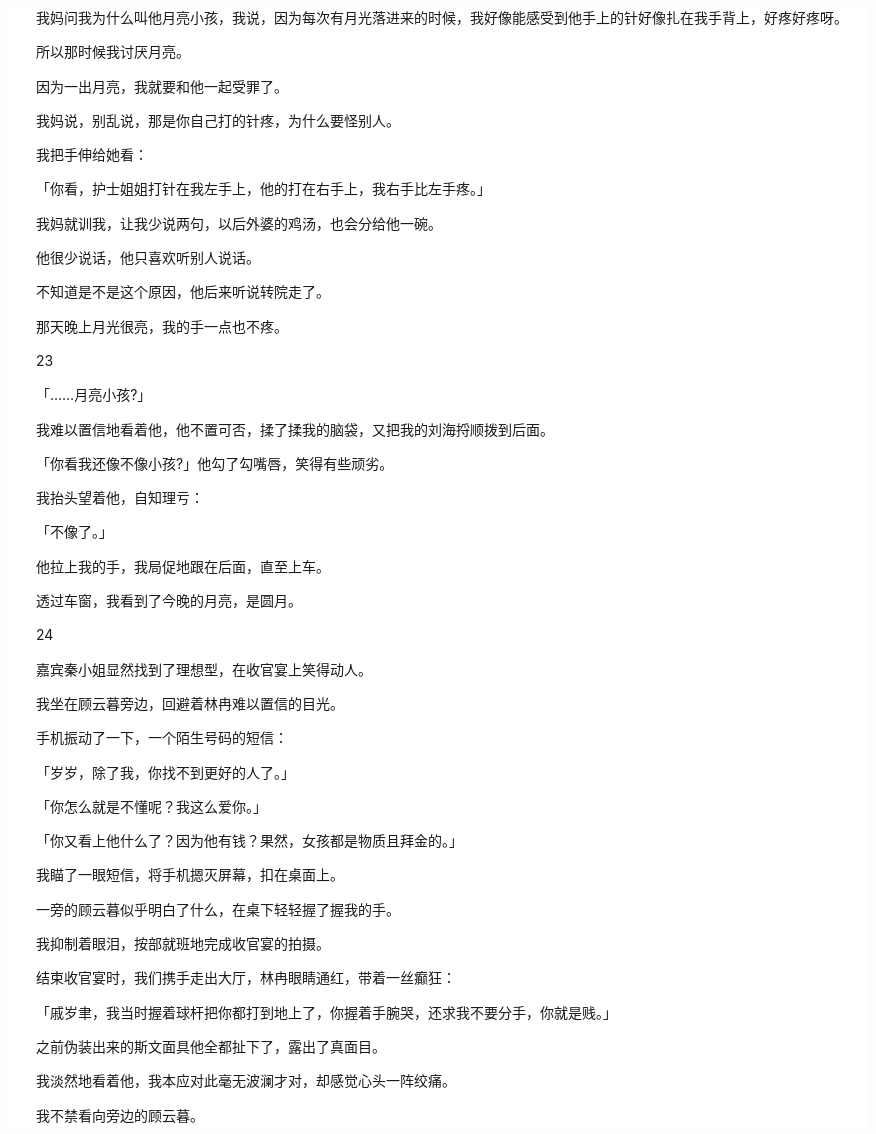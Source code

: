 &emsp;&emsp;我妈问我为什么叫他月亮小孩，我说，因为每次有月光落进来的时候，我好像能感受到他手上的针好像扎在我手背上，好疼好疼呀。  
  
&emsp;&emsp;所以那时候我讨厌月亮。  
  
&emsp;&emsp;因为一出月亮，我就要和他一起受罪了。  
  
&emsp;&emsp;我妈说，别乱说，那是你自己打的针疼，为什么要怪别人。  
  
&emsp;&emsp;我把手伸给她看：  
  
&emsp;&emsp;「你看，护士姐姐打针在我左手上，他的打在右手上，我右手比左手疼。」  
  
&emsp;&emsp;我妈就训我，让我少说两句，以后外婆的鸡汤，也会分给他一碗。  
  
&emsp;&emsp;他很少说话，他只喜欢听别人说话。  
  
&emsp;&emsp;不知道是不是这个原因，他后来听说转院走了。  
  
&emsp;&emsp;那天晚上月光很亮，我的手一点也不疼。  
  
&emsp;&emsp;23  
  
&emsp;&emsp;「……月亮小孩?」  
  
&emsp;&emsp;我难以置信地看着他，他不置可否，揉了揉我的脑袋，又把我的刘海捋顺拨到后面。  
  
&emsp;&emsp;「你看我还像不像小孩?」他勾了勾嘴唇，笑得有些顽劣。  
  
&emsp;&emsp;我抬头望着他，自知理亏：  
  
&emsp;&emsp;「不像了。」  
  
&emsp;&emsp;他拉上我的手，我局促地跟在后面，直至上车。  
  
&emsp;&emsp;透过车窗，我看到了今晚的月亮，是圆月。  
  
&emsp;&emsp;24  
  
&emsp;&emsp;嘉宾秦小姐显然找到了理想型，在收官宴上笑得动人。  
  
&emsp;&emsp;我坐在顾云暮旁边，回避着林冉难以置信的目光。  
  
&emsp;&emsp;手机振动了一下，一个陌生号码的短信：  
  
&emsp;&emsp;「岁岁，除了我，你找不到更好的人了。」  
  
&emsp;&emsp;「你怎么就是不懂呢？我这么爱你。」  
  
&emsp;&emsp;「你又看上他什么了？因为他有钱？果然，女孩都是物质且拜金的。」  
  
&emsp;&emsp;我瞄了一眼短信，将手机摁灭屏幕，扣在桌面上。  
  
&emsp;&emsp;一旁的顾云暮似乎明白了什么，在桌下轻轻握了握我的手。  
  
&emsp;&emsp;我抑制着眼泪，按部就班地完成收官宴的拍摄。  
  
&emsp;&emsp;结束收官宴时，我们携手走出大厅，林冉眼睛通红，带着一丝癫狂：  
  
&emsp;&emsp;「戚岁聿，我当时握着球杆把你都打到地上了，你握着手腕哭，还求我不要分手，你就是贱。」  
  
&emsp;&emsp;之前伪装出来的斯文面具他全都扯下了，露出了真面目。  
  
&emsp;&emsp;我淡然地看着他，我本应对此毫无波澜才对，却感觉心头一阵绞痛。  
  
&emsp;&emsp;我不禁看向旁边的顾云暮。  
  